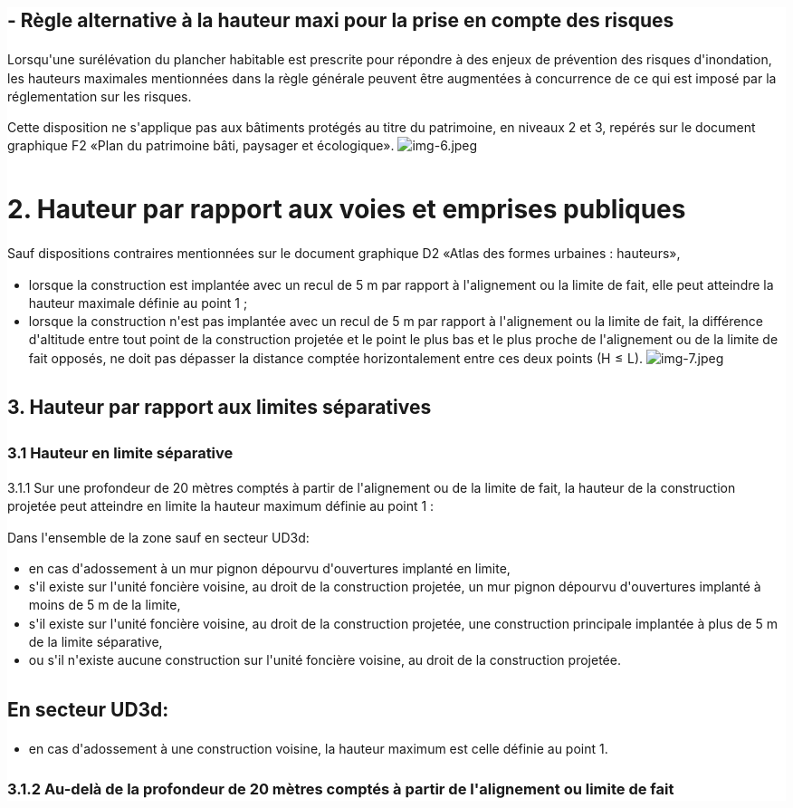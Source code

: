 
## - Règle alternative à la hauteur maxi pour la prise en compte des risques

Lorsqu'une surélévation du plancher habitable est prescrite pour répondre à des enjeux de prévention des risques d'inondation, les hauteurs maximales mentionnées dans la règle générale peuvent être augmentées à concurrence de ce qui est imposé par la réglementation sur les risques.

Cette disposition ne s'applique pas aux bâtiments protégés au titre du patrimoine, en niveaux 2 et 3, repérés sur le document graphique F2 «Plan du patrimoine bâti, paysager et écologique».
![img-6.jpeg](img-6.jpeg)

# 2. Hauteur par rapport aux voies et emprises publiques 

Sauf dispositions contraires mentionnées sur le document graphique D2 «Atlas des formes urbaines : hauteurs»,

- lorsque la construction est implantée avec un recul de 5 m par rapport à l'alignement ou la limite de fait, elle peut atteindre la hauteur maximale définie au point 1 ;
- lorsque la construction n'est pas implantée avec un recul de 5 m par rapport à l'alignement ou la limite de fait, la différence d'altitude entre tout point de la construction projetée et le point le plus bas et le plus proche de l'alignement ou de la limite de fait opposés, ne doit pas dépasser la distance comptée horizontalement entre ces deux points $(\mathrm{H} \leq \mathrm{L})$.
![img-7.jpeg](img-7.jpeg)


## 3. Hauteur par rapport aux limites séparatives

### 3.1 Hauteur en limite séparative

3.1.1 Sur une profondeur de 20 mètres comptés à partir de l'alignement ou de la limite de fait, la hauteur de la construction projetée peut atteindre en limite la hauteur maximum définie au point 1 :

Dans l'ensemble de la zone sauf en secteur UD3d:

- en cas d'adossement à un mur pignon dépourvu d'ouvertures implanté en limite,
- s'il existe sur l'unité foncière voisine, au droit de la construction projetée, un mur pignon dépourvu d'ouvertures implanté à moins de 5 m de la limite,
- s'il existe sur l'unité foncière voisine, au droit de la construction projetée, une construction principale implantée à plus de 5 m de la limite séparative,
- ou s'il n'existe aucune construction sur l'unité foncière voisine, au droit de la construction projetée.


## En secteur UD3d:

- en cas d'adossement à une construction voisine, la hauteur maximum est celle définie au point 1.


### 3.1.2 Au-delà de la profondeur de 20 mètres comptés à partir de l'alignement ou limite de fait
